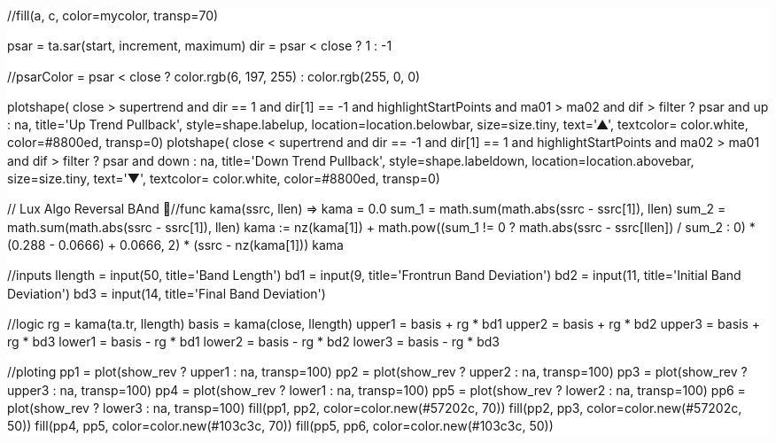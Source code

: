 //fill(a, c, color=mycolor, transp=70)


psar = ta.sar(start, increment, maximum)
dir = psar < close ? 1 : -1

//psarColor = psar < close ? color.rgb(6, 197, 255) : color.rgb(255, 0, 0)


plotshape( close > supertrend and dir == 1 and dir[1] == -1 and
highlightStartPoints and ma01 > ma02 and dif > filter ? psar and up :
na, title='Up Trend Pullback', style=shape.labelup,
location=location.belowbar, size=size.tiny, text='▲', textcolor=
color.white, color=#8800ed, transp=0)
plotshape( close < supertrend and dir == -1 and dir[1] == 1 and
highlightStartPoints and ma02 > ma01 and dif > filter ? psar and
down : na, title='Down Trend Pullback', style=shape.labeldown,
location=location.abovebar, size=size.tiny, text='▼', textcolor=
color.white, color=#8800ed, transp=0)


// Lux Algo Reversal BAnd
//func
kama(ssrc, llen) =>
     kama = 0.0
     sum_1 = math.sum(math.abs(ssrc - ssrc[1]), llen)
     sum_2 = math.sum(math.abs(ssrc - ssrc[1]), llen)
     kama := nz(kama[1]) + math.pow((sum_1 != 0 ? math.abs(ssrc -
ssrc[llen]) / sum_2 : 0) * (0.288 - 0.0666) + 0.0666, 2) * (ssrc -
nz(kama[1]))
     kama

//inputs
llength = input(50, title='Band Length')
bd1 = input(9, title='Frontrun Band Deviation')
bd2 = input(11, title='Initial Band Deviation')
bd3 = input(14, title='Final Band Deviation')

//logic
rg = kama(ta.tr, llength)
basis = kama(close, llength)
upper1 = basis + rg * bd1
upper2 = basis + rg * bd2
upper3 = basis + rg * bd3
lower1 = basis - rg * bd1
lower2 = basis - rg * bd2
lower3 = basis - rg * bd3

//ploting
pp1 = plot(show_rev ? upper1 : na, transp=100)
pp2 = plot(show_rev ? upper2 : na, transp=100)
pp3 = plot(show_rev ? upper3 : na, transp=100)
pp4 = plot(show_rev ? lower1 : na, transp=100)
pp5 = plot(show_rev ? lower2 : na, transp=100)
pp6 = plot(show_rev ? lower3 : na, transp=100)
fill(pp1, pp2, color=color.new(#57202c, 70))
fill(pp2, pp3, color=color.new(#57202c, 50))
fill(pp4, pp5, color=color.new(#103c3c, 70))
fill(pp5, pp6, color=color.new(#103c3c, 50))
